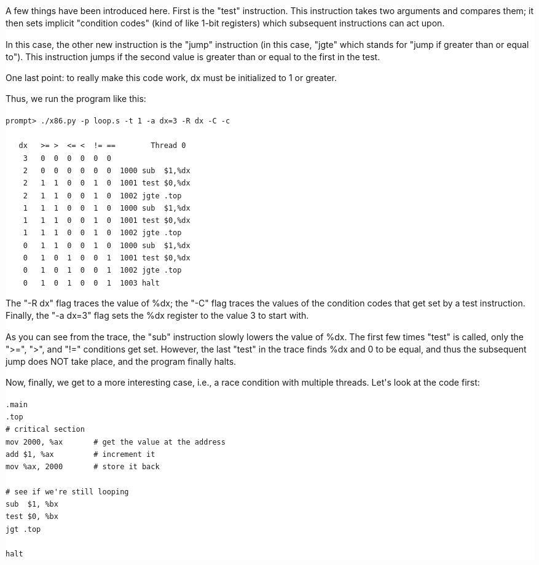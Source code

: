 A few things have been introduced here. First is the "test" instruction. This
instruction takes two arguments and compares them; it then sets implicit
"condition codes" (kind of like 1-bit registers) which subsequent instructions
can act upon.

In this case, the other new instruction is the "jump" instruction (in this case,
"jgte" which stands for "jump if greater than or equal to"). This instruction
jumps if the second value is greater than or equal to the first in the test.

One last point: to really make this code work, dx must be initialized to 1 or
greater.

Thus, we run the program like this:

```text
prompt> ./x86.py -p loop.s -t 1 -a dx=3 -R dx -C -c

   dx   >= >  <= <  != ==        Thread 0
    3   0  0  0  0  0  0
    2   0  0  0  0  0  0  1000 sub  $1,%dx
    2   1  1  0  0  1  0  1001 test $0,%dx
    2   1  1  0  0  1  0  1002 jgte .top
    1   1  1  0  0  1  0  1000 sub  $1,%dx
    1   1  1  0  0  1  0  1001 test $0,%dx
    1   1  1  0  0  1  0  1002 jgte .top
    0   1  1  0  0  1  0  1000 sub  $1,%dx
    0   1  0  1  0  0  1  1001 test $0,%dx
    0   1  0  1  0  0  1  1002 jgte .top
    0   1  0  1  0  0  1  1003 halt
```

The "-R dx" flag traces the value of %dx; the "-C" flag traces the values of the
condition codes that get set by a test instruction. Finally, the "-a dx=3" flag
sets the %dx register to the value 3 to start with.

As you can see from the trace, the "sub" instruction slowly lowers the value of
%dx. The first few times "test" is called, only the ">=", ">", and "!="
conditions get set. However, the last "test" in the trace finds %dx and 0 to be
equal, and thus the subsequent jump does NOT take place, and the program finally
halts.

Now, finally, we get to a more interesting case, i.e., a race condition with
multiple threads. Let's look at the code first:

```assembly
.main
.top
# critical section
mov 2000, %ax       # get the value at the address
add $1, %ax         # increment it
mov %ax, 2000       # store it back

# see if we're still looping
sub  $1, %bx
test $0, %bx
jgt .top

halt
```
